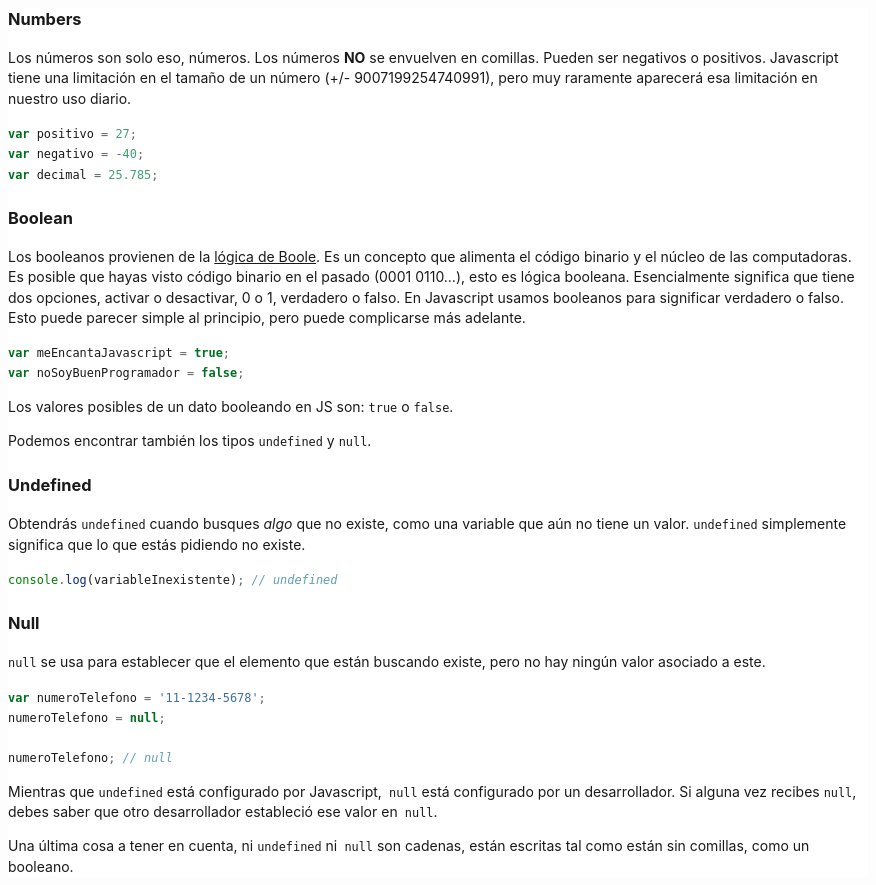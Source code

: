 ### Numbers

Los números son solo eso, números. Los números **NO** se envuelven en comillas. Pueden ser negativos o positivos. Javascript tiene una limitación en el tamaño de un número (+/- 9007199254740991), pero muy raramente aparecerá esa limitación en nuestro uso diario.

```javascript
var positivo = 27;
var negativo = -40;
var decimal = 25.785;
```

### Boolean

Los booleanos provienen de la [lógica de Boole](https://es.wikipedia.org/wiki/%C3%81lgebra_de_Boole). Es un concepto que alimenta el código binario y el núcleo de las computadoras. Es posible que hayas visto código binario en el pasado (0001 0110…), esto es lógica booleana. Esencialmente significa que tiene dos opciones, activar o desactivar, 0 o 1, verdadero o falso. En Javascript usamos booleanos para significar verdadero o falso. Esto puede parecer simple al principio, pero puede complicarse más adelante.

```javascript
var meEncantaJavascript = true;
var noSoyBuenProgramador = false;
```

Los valores posibles de un dato booleando en JS son: `true` o `false`.

Podemos encontrar también los tipos `undefined` y `null`.

### Undefined

Obtendrás `undefined` cuando busques _algo_ que no existe, como una variable que aún no tiene un valor. `undefined` simplemente significa que lo que estás pidiendo no existe.

```javascript
console.log(variableInexistente); // undefined
```

### Null

`null` se usa para establecer que el elemento que están buscando existe, pero no hay ningún valor asociado a este. 

```javascript
var numeroTelefono = '11-1234-5678';
numeroTelefono = null;

numeroTelefono; // null
```
Mientras que `undefined` está configurado por Javascript,` null` está configurado por un desarrollador. Si alguna vez recibes `null`, debes saber que otro desarrollador estableció ese valor en` null`.

Una última cosa a tener en cuenta, ni `undefined` ni` null` son cadenas, están escritas tal como están sin comillas, como un booleano.
